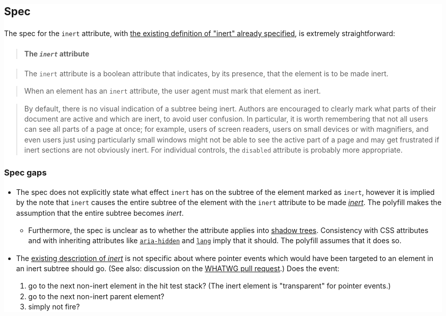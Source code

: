 ## Spec

The spec for the `inert` attribute,
with [the existing definition of "inert" already specified](https://html.spec.whatwg.org/multipage/interaction.html#inert),
is extremely straightforward:

>  <h4>The <dfn title="attr-inert"><code>inert</code></dfn> attribute</h4>

>  <p>The <code title="attr-inert">inert</code> attribute is a
>  <span>boolean attribute</span> that indicates, by its presence, that
>  the element is to be made <span>inert</span>.</p>

>  <div class="impl">

>  <p>When an element has an <code title="attr-inert">inert</code>
>  attribute, the user agent must mark that element as
>  <span>inert</span>.</p>

>  </div>

>  <p class="note">By default, there is no visual indication of a
>  subtree being inert. Authors are encouraged to clearly mark what
>  parts of their document are active and which are inert, to avoid
>  user confusion. In particular, it is worth remembering that not all
>  users can see all parts of a page at once; for example, users of
>  screen readers, users on small devices or with magnifiers, and even
>  users just using particularly small windows might not be able to see
>  the active part of a page and may get frustrated if inert sections
>  are not obviously inert. For individual controls, the <code
>  title="attr-input-disabled">disabled</code> attribute is probably
>  more appropriate.</p>

### Spec gaps

- The spec does not explicitly state what effect `inert` has on the subtree of the element marked as `inert`,
however it is implied by the note that `inert` causes the entire subtree of the element with the `inert` attribute to be made [_inert_](https://html.spec.whatwg.org/multipage/interaction.html#inert).
The polyfill makes the assumption that the entire subtree becomes _inert_.
  - Furthermore, the spec is unclear as to whether the attribute applies into [shadow trees](https://dom.spec.whatwg.org/#concept-shadow-tree).
  Consistency with CSS attributes and with inheriting attributes like [`aria-hidden`](https://www.w3.org/TR/wai-aria/states_and_properties#aria-hidden) and [`lang`](http://w3c.github.io/html/dom.html#the-lang-and-xmllang-attributes) imply that it should.
  The polyfill assumes that it does so.
- The [existing description of _inert_](https://html.spec.whatwg.org/multipage/interaction.html#inert) is not specific about where pointer events which would have been targeted to an element in an inert subtree should go.
  (See also: discussion on the [WHATWG pull request](https://github.com/whatwg/html/pull/1474).)
  Does the event:

  1. go to the next non-inert element in the hit test stack?
(The inert element is "transparent" for pointer events.)
  2. go to the next non-inert parent element?
  3. simply not fire?
